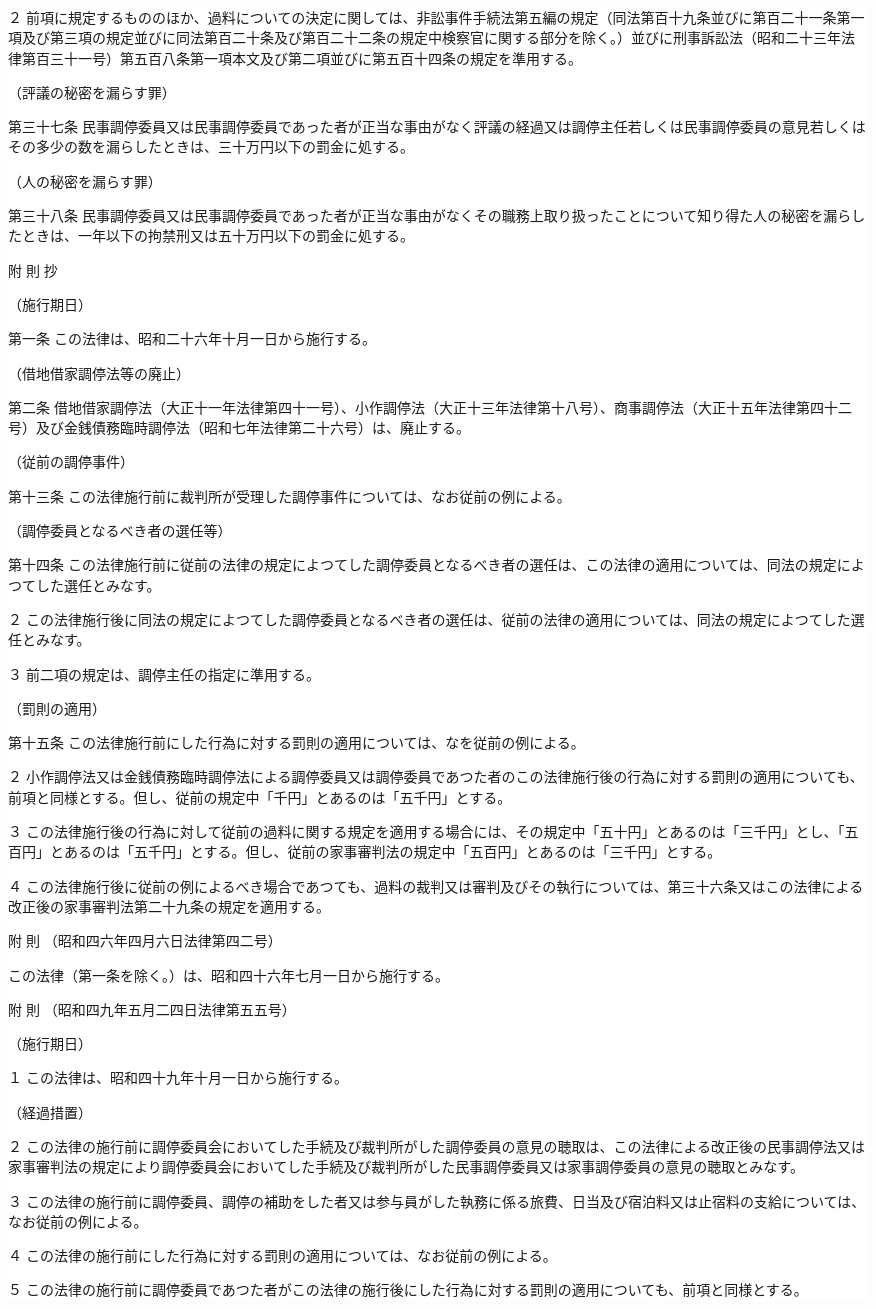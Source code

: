 ２ 前項に規定するもののほか、過料についての決定に関しては、非訟事件手続法第五編の規定（同法第百十九条並びに第百二十一条第一項及び第三項の規定並びに同法第百二十条及び第百二十二条の規定中検察官に関する部分を除く。）並びに刑事訴訟法（昭和二十三年法律第百三十一号）第五百八条第一項本文及び第二項並びに第五百十四条の規定を準用する。

（評議の秘密を漏らす罪）

第三十七条 民事調停委員又は民事調停委員であった者が正当な事由がなく評議の経過又は調停主任若しくは民事調停委員の意見若しくはその多少の数を漏らしたときは、三十万円以下の罰金に処する。

（人の秘密を漏らす罪）

第三十八条 民事調停委員又は民事調停委員であった者が正当な事由がなくその職務上取り扱ったことについて知り得た人の秘密を漏らしたときは、一年以下の拘禁刑又は五十万円以下の罰金に処する。

附 則 抄

（施行期日）

第一条 この法律は、昭和二十六年十月一日から施行する。

（借地借家調停法等の廃止）

第二条 借地借家調停法（大正十一年法律第四十一号）、小作調停法（大正十三年法律第十八号）、商事調停法（大正十五年法律第四十二号）及び金銭債務臨時調停法（昭和七年法律第二十六号）は、廃止する。

（従前の調停事件）

第十三条 この法律施行前に裁判所が受理した調停事件については、なお従前の例による。

（調停委員となるべき者の選任等）

第十四条 この法律施行前に従前の法律の規定によつてした調停委員となるべき者の選任は、この法律の適用については、同法の規定によつてした選任とみなす。

２ この法律施行後に同法の規定によつてした調停委員となるべき者の選任は、従前の法律の適用については、同法の規定によつてした選任とみなす。

３ 前二項の規定は、調停主任の指定に準用する。

（罰則の適用）

第十五条 この法律施行前にした行為に対する罰則の適用については、なを従前の例による。

２ 小作調停法又は金銭債務臨時調停法による調停委員又は調停委員であつた者のこの法律施行後の行為に対する罰則の適用についても、前項と同様とする。但し、従前の規定中「千円」とあるのは「五千円」とする。

３ この法律施行後の行為に対して従前の過料に関する規定を適用する場合には、その規定中「五十円」とあるのは「三千円」とし、「五百円」とあるのは「五千円」とする。但し、従前の家事審判法の規定中「五百円」とあるのは「三千円」とする。

４ この法律施行後に従前の例によるべき場合であつても、過料の裁判又は審判及びその執行については、第三十六条又はこの法律による改正後の家事審判法第二十九条の規定を適用する。

附 則 （昭和四六年四月六日法律第四二号）

この法律（第一条を除く。）は、昭和四十六年七月一日から施行する。

附 則 （昭和四九年五月二四日法律第五五号）

（施行期日）

１ この法律は、昭和四十九年十月一日から施行する。

（経過措置）

２ この法律の施行前に調停委員会においてした手続及び裁判所がした調停委員の意見の聴取は、この法律による改正後の民事調停法又は家事審判法の規定により調停委員会においてした手続及び裁判所がした民事調停委員又は家事調停委員の意見の聴取とみなす。

３ この法律の施行前に調停委員、調停の補助をした者又は参与員がした執務に係る旅費、日当及び宿泊料又は止宿料の支給については、なお従前の例による。

４ この法律の施行前にした行為に対する罰則の適用については、なお従前の例による。

５ この法律の施行前に調停委員であつた者がこの法律の施行後にした行為に対する罰則の適用についても、前項と同様とする。
